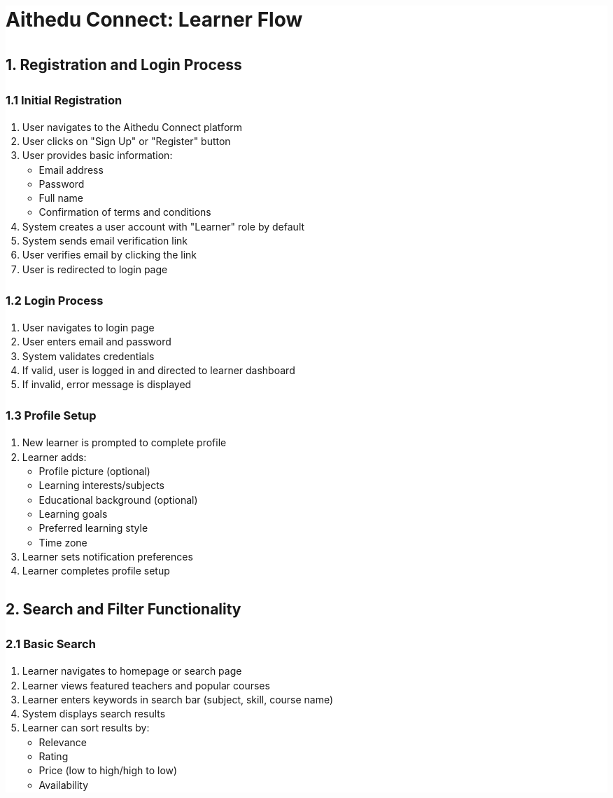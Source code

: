 # Aithedu Connect: Learner Flow

## 1. Registration and Login Process

### 1.1 Initial Registration
1. User navigates to the Aithedu Connect platform
2. User clicks on "Sign Up" or "Register" button
3. User provides basic information:
   - Email address
   - Password
   - Full name
   - Confirmation of terms and conditions
4. System creates a user account with "Learner" role by default
5. System sends email verification link
6. User verifies email by clicking the link
7. User is redirected to login page

### 1.2 Login Process
1. User navigates to login page
2. User enters email and password
3. System validates credentials
4. If valid, user is logged in and directed to learner dashboard
5. If invalid, error message is displayed

### 1.3 Profile Setup
1. New learner is prompted to complete profile
2. Learner adds:
   - Profile picture (optional)
   - Learning interests/subjects
   - Educational background (optional)
   - Learning goals
   - Preferred learning style
   - Time zone
3. Learner sets notification preferences
4. Learner completes profile setup

## 2. Search and Filter Functionality

### 2.1 Basic Search
1. Learner navigates to homepage or search page
2. Learner views featured teachers and popular courses
3. Learner enters keywords in search bar (subject, skill, course name)
4. System displays search results
5. Learner can sort results by:
   - Relevance
   - Rating
   - Price (low to high/high to low)
   - Availability
